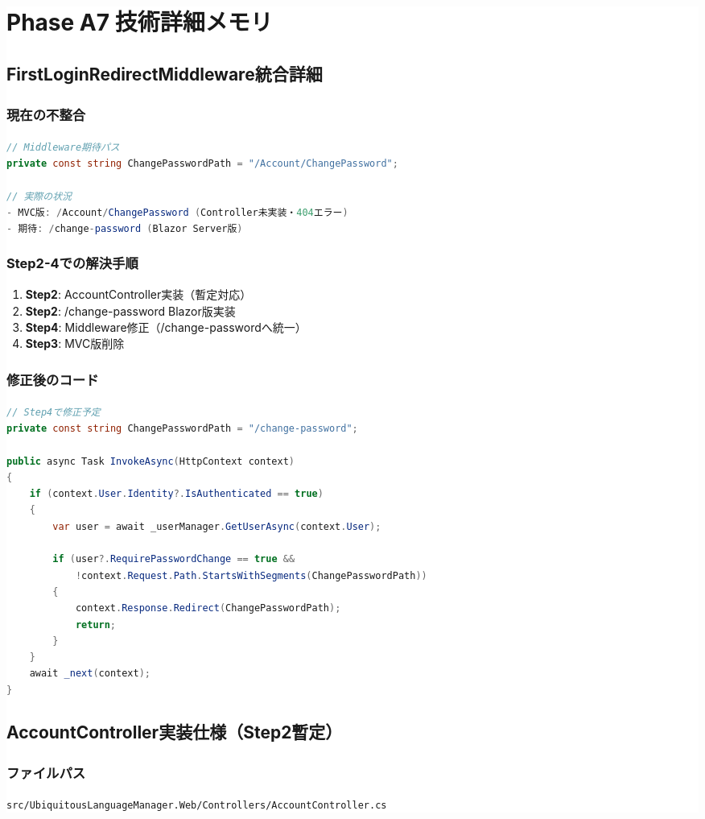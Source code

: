 # Phase A7 技術詳細メモリ

## FirstLoginRedirectMiddleware統合詳細

### 現在の不整合
```csharp
// Middleware期待パス
private const string ChangePasswordPath = "/Account/ChangePassword";

// 実際の状況
- MVC版: /Account/ChangePassword (Controller未実装・404エラー)
- 期待: /change-password (Blazor Server版)
```

### Step2-4での解決手順
1. **Step2**: AccountController実装（暫定対応）
2. **Step2**: /change-password Blazor版実装  
3. **Step4**: Middleware修正（/change-passwordへ統一）
4. **Step3**: MVC版削除

### 修正後のコード
```csharp
// Step4で修正予定
private const string ChangePasswordPath = "/change-password";

public async Task InvokeAsync(HttpContext context)
{
    if (context.User.Identity?.IsAuthenticated == true)
    {
        var user = await _userManager.GetUserAsync(context.User);
        
        if (user?.RequirePasswordChange == true && 
            !context.Request.Path.StartsWithSegments(ChangePasswordPath))
        {
            context.Response.Redirect(ChangePasswordPath);
            return;
        }
    }
    await _next(context);
}
```

## AccountController実装仕様（Step2暫定）

### ファイルパス
```
src/UbiquitousLanguageManager.Web/Controllers/AccountController.cs
```
